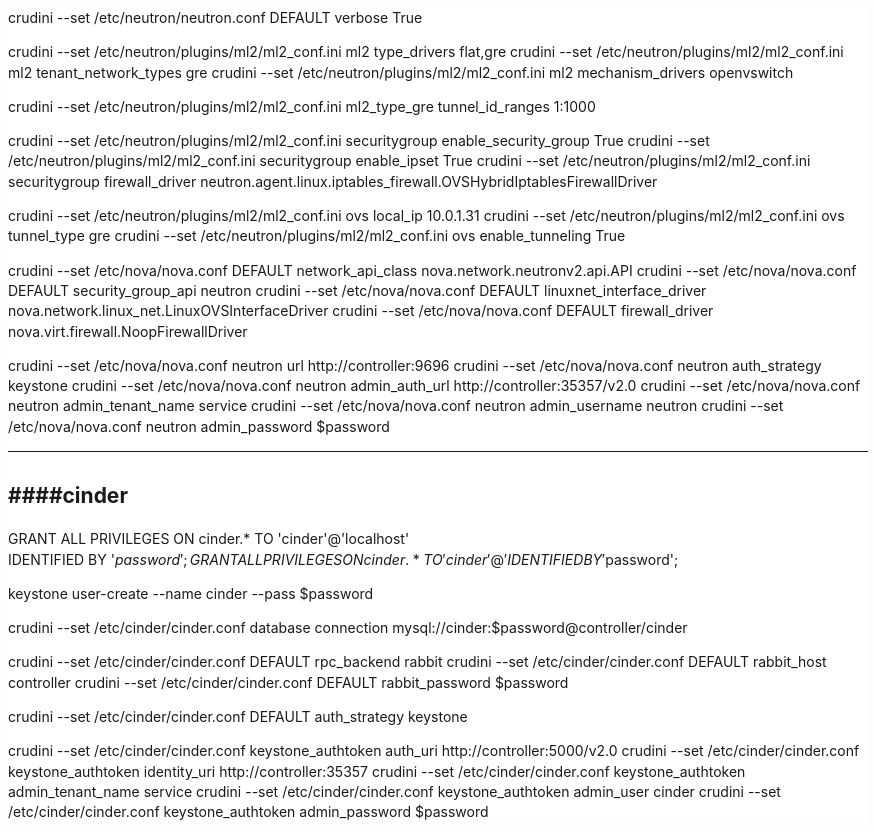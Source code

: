 crudini --set /etc/neutron/neutron.conf DEFAULT verbose True


crudini --set /etc/neutron/plugins/ml2/ml2_conf.ini ml2 type_drivers flat,gre
crudini --set /etc/neutron/plugins/ml2/ml2_conf.ini ml2 tenant_network_types gre
crudini --set /etc/neutron/plugins/ml2/ml2_conf.ini ml2 mechanism_drivers openvswitch

crudini --set /etc/neutron/plugins/ml2/ml2_conf.ini ml2_type_gre tunnel_id_ranges 1:1000

crudini --set /etc/neutron/plugins/ml2/ml2_conf.ini securitygroup enable_security_group True
crudini --set /etc/neutron/plugins/ml2/ml2_conf.ini securitygroup enable_ipset True
crudini --set /etc/neutron/plugins/ml2/ml2_conf.ini securitygroup firewall_driver neutron.agent.linux.iptables_firewall.OVSHybridIptablesFirewallDriver


crudini --set /etc/neutron/plugins/ml2/ml2_conf.ini ovs local_ip 10.0.1.31
crudini --set /etc/neutron/plugins/ml2/ml2_conf.ini ovs tunnel_type gre
crudini --set /etc/neutron/plugins/ml2/ml2_conf.ini ovs enable_tunneling True


crudini --set /etc/nova/nova.conf DEFAULT network_api_class nova.network.neutronv2.api.API
crudini --set /etc/nova/nova.conf DEFAULT security_group_api neutron
crudini --set /etc/nova/nova.conf DEFAULT linuxnet_interface_driver nova.network.linux_net.LinuxOVSInterfaceDriver
crudini --set /etc/nova/nova.conf DEFAULT firewall_driver nova.virt.firewall.NoopFirewallDriver

crudini --set /etc/nova/nova.conf neutron url http://controller:9696
crudini --set /etc/nova/nova.conf neutron auth_strategy keystone
crudini --set /etc/nova/nova.conf neutron admin_auth_url http://controller:35357/v2.0
crudini --set /etc/nova/nova.conf neutron admin_tenant_name service
crudini --set /etc/nova/nova.conf neutron admin_username neutron
crudini --set /etc/nova/nova.conf neutron admin_password $password



---------------------------------------------------------------------------
####cinder
-----------------------------------------------------------------------------
GRANT ALL PRIVILEGES ON cinder.* TO 'cinder'@'localhost' \
  IDENTIFIED BY '$password';
GRANT ALL PRIVILEGES ON cinder.* TO 'cinder'@'%' \
  IDENTIFIED BY '$password';


keystone user-create --name cinder --pass $password
 

crudini --set /etc/cinder/cinder.conf database connection mysql://cinder:$password@controller/cinder


crudini --set /etc/cinder/cinder.conf DEFAULT rpc_backend rabbit
crudini --set /etc/cinder/cinder.conf DEFAULT rabbit_host controller
crudini --set /etc/cinder/cinder.conf DEFAULT rabbit_password $password

crudini --set /etc/cinder/cinder.conf DEFAULT auth_strategy keystone


crudini --set /etc/cinder/cinder.conf keystone_authtoken auth_uri http://controller:5000/v2.0
crudini --set /etc/cinder/cinder.conf keystone_authtoken identity_uri  http://controller:35357
crudini --set /etc/cinder/cinder.conf keystone_authtoken admin_tenant_name service
crudini --set /etc/cinder/cinder.conf keystone_authtoken admin_user cinder
crudini --set /etc/cinder/cinder.conf keystone_authtoken admin_password $password
